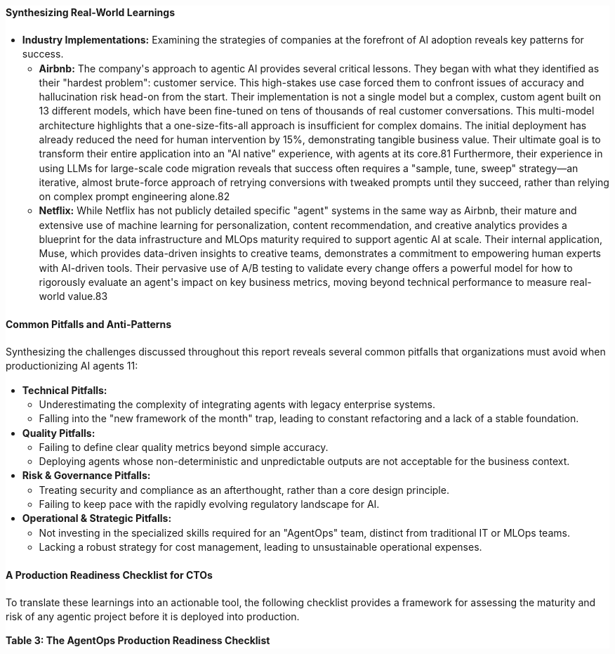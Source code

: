
#### **Synthesizing Real-World Learnings**

* **Industry Implementations:** Examining the strategies of companies at the forefront of AI adoption reveals key patterns for success.  
  * **Airbnb:** The company's approach to agentic AI provides several critical lessons. They began with what they identified as their "hardest problem": customer service. This high-stakes use case forced them to confront issues of accuracy and hallucination risk head-on from the start. Their implementation is not a single model but a complex, custom agent built on 13 different models, which have been fine-tuned on tens of thousands of real customer conversations. This multi-model architecture highlights that a one-size-fits-all approach is insufficient for complex domains. The initial deployment has already reduced the need for human intervention by 15%, demonstrating tangible business value. Their ultimate goal is to transform their entire application into an "AI native" experience, with agents at its core.81 Furthermore, their experience in using LLMs for large-scale code migration reveals that success often requires a "sample, tune, sweep" strategy—an iterative, almost brute-force approach of retrying conversions with tweaked prompts until they succeed, rather than relying on complex prompt engineering alone.82  
  * **Netflix:** While Netflix has not publicly detailed specific "agent" systems in the same way as Airbnb, their mature and extensive use of machine learning for personalization, content recommendation, and creative analytics provides a blueprint for the data infrastructure and MLOps maturity required to support agentic AI at scale. Their internal application, Muse, which provides data-driven insights to creative teams, demonstrates a commitment to empowering human experts with AI-driven tools. Their pervasive use of A/B testing to validate every change offers a powerful model for how to rigorously evaluate an agent's impact on key business metrics, moving beyond technical performance to measure real-world value.83

#### **Common Pitfalls and Anti-Patterns**

Synthesizing the challenges discussed throughout this report reveals several common pitfalls that organizations must avoid when productionizing AI agents 11:

* **Technical Pitfalls:**  
  * Underestimating the complexity of integrating agents with legacy enterprise systems.  
  * Falling into the "new framework of the month" trap, leading to constant refactoring and a lack of a stable foundation.  
* **Quality Pitfalls:**  
  * Failing to define clear quality metrics beyond simple accuracy.  
  * Deploying agents whose non-deterministic and unpredictable outputs are not acceptable for the business context.  
* **Risk & Governance Pitfalls:**  
  * Treating security and compliance as an afterthought, rather than a core design principle.  
  * Failing to keep pace with the rapidly evolving regulatory landscape for AI.  
* **Operational & Strategic Pitfalls:**  
  * Not investing in the specialized skills required for an "AgentOps" team, distinct from traditional IT or MLOps teams.  
  * Lacking a robust strategy for cost management, leading to unsustainable operational expenses.

#### **A Production Readiness Checklist for CTOs**

To translate these learnings into an actionable tool, the following checklist provides a framework for assessing the maturity and risk of any agentic project before it is deployed into production.

**Table 3: The AgentOps Production Readiness Checklist**
